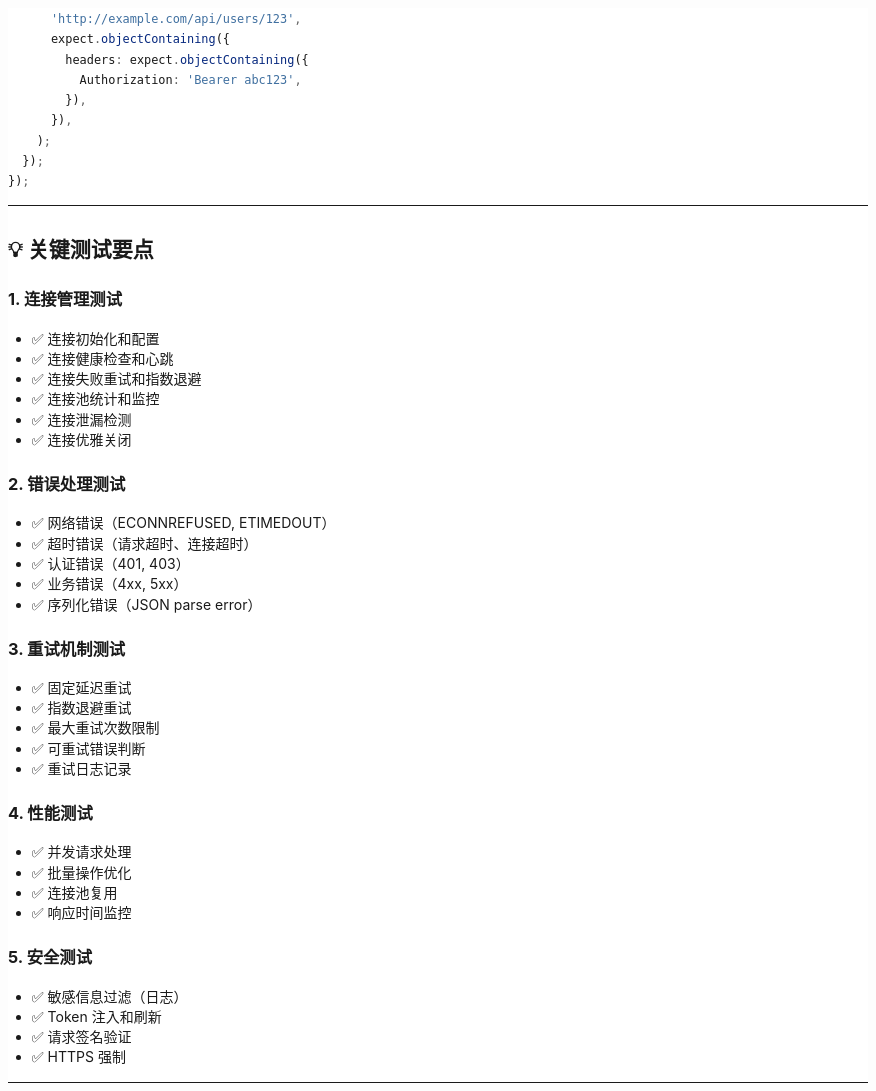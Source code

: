 ```typescript
      'http://example.com/api/users/123',
      expect.objectContaining({
        headers: expect.objectContaining({
          Authorization: 'Bearer abc123',
        }),
      }),
    );
  });
});
```

---

## 💡 关键测试要点

### 1. 连接管理测试
- ✅ 连接初始化和配置
- ✅ 连接健康检查和心跳
- ✅ 连接失败重试和指数退避
- ✅ 连接池统计和监控
- ✅ 连接泄漏检测
- ✅ 连接优雅关闭

### 2. 错误处理测试
- ✅ 网络错误（ECONNREFUSED, ETIMEDOUT）
- ✅ 超时错误（请求超时、连接超时）
- ✅ 认证错误（401, 403）
- ✅ 业务错误（4xx, 5xx）
- ✅ 序列化错误（JSON parse error）

### 3. 重试机制测试
- ✅ 固定延迟重试
- ✅ 指数退避重试
- ✅ 最大重试次数限制
- ✅ 可重试错误判断
- ✅ 重试日志记录

### 4. 性能测试
- ✅ 并发请求处理
- ✅ 批量操作优化
- ✅ 连接池复用
- ✅ 响应时间监控

### 5. 安全测试
- ✅ 敏感信息过滤（日志）
- ✅ Token 注入和刷新
- ✅ 请求签名验证
- ✅ HTTPS 强制

---